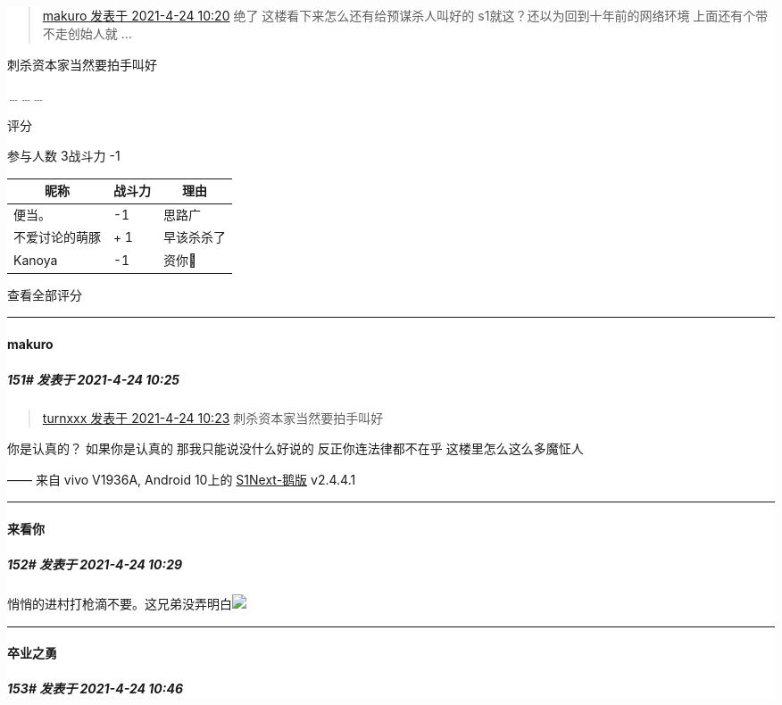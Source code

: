 
<blockquote><a href="httphttps://bbs.saraba1st.com/2b/forum.php?mod=redirect&amp;goto=findpost&amp;pid=51042878&amp;ptid=2000631" target="_blank">makuro 发表于 2021-4-24 10:20</a>
绝了 这楼看下来怎么还有给预谋杀人叫好的
s1就这？还以为回到十年前的网络环境
上面还有个带不走创始人就 ...</blockquote>
刺杀资本家当然要拍手叫好


﹍﹍﹍

评分


 参与人数 3战斗力 -1

|昵称|战斗力|理由|
|----|---|---|
| 便当。|-1|思路广|
| 不爱讨论的萌豚| + 1|早该杀杀了|
| Kanoya|-1|资你🐴|


查看全部评分




-----

####  makuro  
##### 151#       发表于 2021-4-24 10:25


<blockquote><a href="httphttps://bbs.saraba1st.com/2b/forum.php?mod=redirect&amp;goto=findpost&amp;pid=51042904&amp;ptid=2000631" target="_blank">turnxxx 发表于 2021-4-24 10:23</a>
刺杀资本家当然要拍手叫好</blockquote>
你是认真的？
如果你是认真的 那我只能说没什么好说的
反正你连法律都不在乎
这楼里怎么这么多魔怔人

—— 来自 vivo V1936A, Android 10上的 [S1Next-鹅版](https://github.com/ykrank/S1-Next/releases) v2.4.4.1


-----

####  来看你  
##### 152#       发表于 2021-4-24 10:29


悄悄的进村打枪滴不要。这兄弟没弄明白<img src="https://static.saraba1st.com/image/smiley/face2017/037.png" referrerpolicy="no-referrer">


-----

####  卒业之勇  
##### 153#       发表于 2021-4-24 10:46

